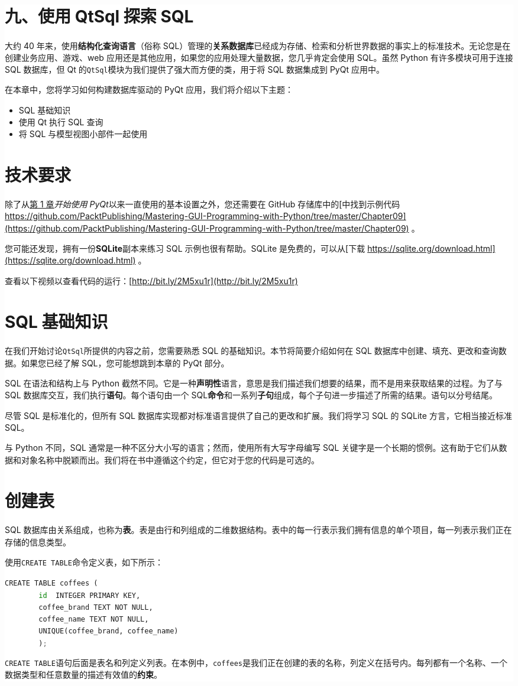 # 九、使用 QtSql 探索 SQL

大约 40 年来，使用**结构化查询语言**（俗称 SQL）管理的**关系数据库**已经成为存储、检索和分析世界数据的事实上的标准技术。无论您是在创建业务应用、游戏、web 应用还是其他应用，如果您的应用处理大量数据，您几乎肯定会使用 SQL。虽然 Python 有许多模块可用于连接 SQL 数据库，但 Qt 的`QtSql`模块为我们提供了强大而方便的类，用于将 SQL 数据集成到 PyQt 应用中。

在本章中，您将学习如何构建数据库驱动的 PyQt 应用，我们将介绍以下主题：

*   SQL 基础知识
*   使用 Qt 执行 SQL 查询
*   将 SQL 与模型视图小部件一起使用

# 技术要求

除了从[第 1 章](01.html)*开始使用 PyQt*以来一直使用的基本设置之外，您还需要在 GitHub 存储库中的[中找到示例代码 https://github.com/PacktPublishing/Mastering-GUI-Programming-with-Python/tree/master/Chapter09](https://github.com/PacktPublishing/Mastering-GUI-Programming-with-Python/tree/master/Chapter09) 。

您可能还发现，拥有一份**SQLite**副本来练习 SQL 示例也很有帮助。SQLite 是免费的，可以从[下载 https://sqlite.org/download.html](https://sqlite.org/download.html) 。

查看以下视频以查看代码的运行：[http://bit.ly/2M5xu1r](http://bit.ly/2M5xu1r)

# SQL 基础知识

在我们开始讨论`QtSql`所提供的内容之前，您需要熟悉 SQL 的基础知识。本节将简要介绍如何在 SQL 数据库中创建、填充、更改和查询数据。如果您已经了解 SQL，您可能想跳到本章的 PyQt 部分。

SQL 在语法和结构上与 Python 截然不同。它是一种**声明性**语言，意思是我们描述我们想要的结果，而不是用来获取结果的过程。为了与 SQL 数据库交互，我们执行**语句**。每个语句由一个 SQL**命令**和一系列**子句**组成，每个子句进一步描述了所需的结果。语句以分号结尾。

尽管 SQL 是标准化的，但所有 SQL 数据库实现都对标准语言提供了自己的更改和扩展。我们将学习 SQL 的 SQLite 方言，它相当接近标准 SQL。

与 Python 不同，SQL 通常是一种不区分大小写的语言；然而，使用所有大写字母编写 SQL 关键字是一个长期的惯例。这有助于它们从数据和对象名称中脱颖而出。我们将在书中遵循这个约定，但它对于您的代码是可选的。

# 创建表

SQL 数据库由关系组成，也称为**表**。表是由行和列组成的二维数据结构。表中的每一行表示我们拥有信息的单个项目，每一列表示我们正在存储的信息类型。

使用`CREATE TABLE`命令定义表，如下所示：

```py
CREATE TABLE coffees (
        id  INTEGER PRIMARY KEY,
        coffee_brand TEXT NOT NULL,
        coffee_name TEXT NOT NULL,
        UNIQUE(coffee_brand, coffee_name)
        );
```

`CREATE TABLE`语句后面是表名和列定义列表。在本例中，`coffees`是我们正在创建的表的名称，列定义在括号内。每列都有一个名称、一个数据类型和任意数量的描述有效值的**约束**。
